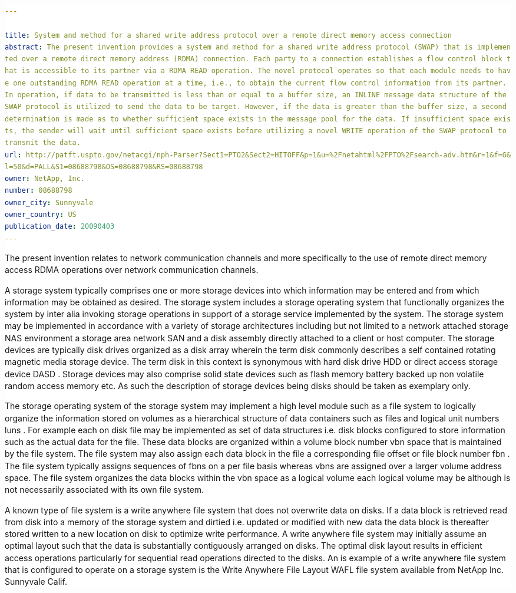 ```yaml
---

title: System and method for a shared write address protocol over a remote direct memory access connection
abstract: The present invention provides a system and method for a shared write address protocol (SWAP) that is implemented over a remote direct memory address (RDMA) connection. Each party to a connection establishes a flow control block that is accessible to its partner via a RDMA READ operation. The novel protocol operates so that each module needs to have one outstanding RDMA READ operation at a time, i.e., to obtain the current flow control information from its partner. In operation, if data to be transmitted is less than or equal to a buffer size, an INLINE message data structure of the SWAP protocol is utilized to send the data to be target. However, if the data is greater than the buffer size, a second determination is made as to whether sufficient space exists in the message pool for the data. If insufficient space exists, the sender will wait until sufficient space exists before utilizing a novel WRITE operation of the SWAP protocol to transmit the data.
url: http://patft.uspto.gov/netacgi/nph-Parser?Sect1=PTO2&Sect2=HITOFF&p=1&u=%2Fnetahtml%2FPTO%2Fsearch-adv.htm&r=1&f=G&l=50&d=PALL&S1=08688798&OS=08688798&RS=08688798
owner: NetApp, Inc.
number: 08688798
owner_city: Sunnyvale
owner_country: US
publication_date: 20090403
---
```

The present invention relates to network communication channels and more specifically to the use of remote direct memory access RDMA operations over network communication channels.

A storage system typically comprises one or more storage devices into which information may be entered and from which information may be obtained as desired. The storage system includes a storage operating system that functionally organizes the system by inter alia invoking storage operations in support of a storage service implemented by the system. The storage system may be implemented in accordance with a variety of storage architectures including but not limited to a network attached storage NAS environment a storage area network SAN and a disk assembly directly attached to a client or host computer. The storage devices are typically disk drives organized as a disk array wherein the term disk commonly describes a self contained rotating magnetic media storage device. The term disk in this context is synonymous with hard disk drive HDD or direct access storage device DASD . Storage devices may also comprise solid state devices such as flash memory battery backed up non volatile random access memory etc. As such the description of storage devices being disks should be taken as exemplary only.

The storage operating system of the storage system may implement a high level module such as a file system to logically organize the information stored on volumes as a hierarchical structure of data containers such as files and logical unit numbers luns . For example each on disk file may be implemented as set of data structures i.e. disk blocks configured to store information such as the actual data for the file. These data blocks are organized within a volume block number vbn space that is maintained by the file system. The file system may also assign each data block in the file a corresponding file offset or file block number fbn . The file system typically assigns sequences of fbns on a per file basis whereas vbns are assigned over a larger volume address space. The file system organizes the data blocks within the vbn space as a logical volume each logical volume may be although is not necessarily associated with its own file system.

A known type of file system is a write anywhere file system that does not overwrite data on disks. If a data block is retrieved read from disk into a memory of the storage system and dirtied i.e. updated or modified with new data the data block is thereafter stored written to a new location on disk to optimize write performance. A write anywhere file system may initially assume an optimal layout such that the data is substantially contiguously arranged on disks. The optimal disk layout results in efficient access operations particularly for sequential read operations directed to the disks. An is example of a write anywhere file system that is configured to operate on a storage system is the Write Anywhere File Layout WAFL file system available from NetApp Inc. Sunnyvale Calif.
